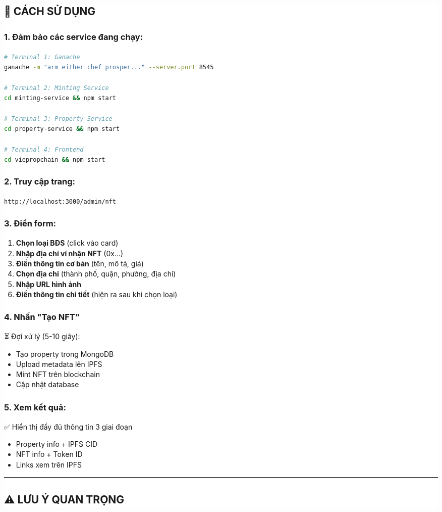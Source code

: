 
## 🚀 **CÁCH SỬ DỤNG**

### **1. Đảm bảo các service đang chạy:**

```bash
# Terminal 1: Ganache
ganache -m "arm either chef prosper..." --server.port 8545

# Terminal 2: Minting Service
cd minting-service && npm start

# Terminal 3: Property Service
cd property-service && npm start

# Terminal 4: Frontend
cd viepropchain && npm start
```

### **2. Truy cập trang:**

```
http://localhost:3000/admin/nft
```

### **3. Điền form:**

1. **Chọn loại BĐS** (click vào card)
2. **Nhập địa chỉ ví nhận NFT** (0x...)
3. **Điền thông tin cơ bản** (tên, mô tả, giá)
4. **Chọn địa chỉ** (thành phố, quận, phường, địa chỉ)
5. **Nhập URL hình ảnh**
6. **Điền thông tin chi tiết** (hiện ra sau khi chọn loại)

### **4. Nhấn "Tạo NFT"**

⏳ Đợi xử lý (5-10 giây):

- Tạo property trong MongoDB
- Upload metadata lên IPFS
- Mint NFT trên blockchain
- Cập nhật database

### **5. Xem kết quả:**

✅ Hiển thị đầy đủ thông tin 3 giai đoạn

- Property info + IPFS CID
- NFT info + Token ID
- Links xem trên IPFS

---

## ⚠️ **LƯU Ý QUAN TRỌNG**
